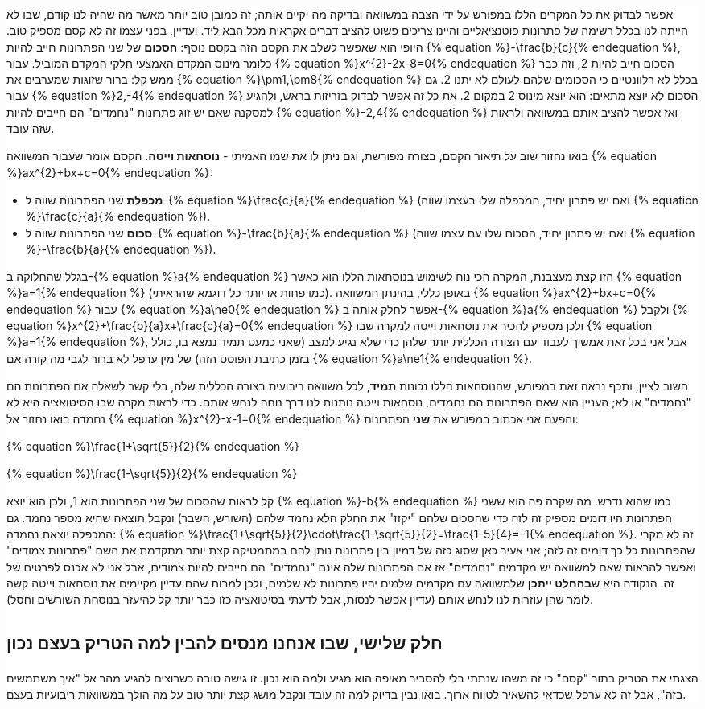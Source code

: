 </ul>

אפשר לבדוק את כל המקרים הללו במפורש על ידי הצבה במשוואה ובדיקה מה יקיים אותה; זה כמובן טוב יותר מאשר מה שהיה לנו קודם, שבו לא הייתה לנו בכלל רשימה של פתרונות פוטנציאליים והיינו צריכים פשוט להציב דברים אקראית מכל הבא ליד. ועדיין, בפני עצמו זה לא קסם מספיק טוב. היופי הוא שאפשר לשלב את הקסם הזה בקסם נוסף: <strong>הסכום</strong> של שני הפתרונות חייב להיות {% equation %}-\frac{b}{c}{% endequation %}, כלומר מינוס המקדם האמצעי חלקי המקדם המוביל. עבור {% equation %}x^{2}-2x-8=0{% endequation %} הסכום חייב להיות 2, וזה כבר ממש קל: ברור שזוגות שמערבים את {% equation %}\pm1,\pm8{% endequation %} בכלל לא רלוונטיים כי הסכומים שלהם לעולם לא יתנו 2. גם עבור {% equation %}2,-4{% endequation %} הסכום לא יוצא מתאים: הוא יוצא מינוס 2 במקום 2. את כל זה אפשר לבדוק בזריזות בראש, ולהגיע למסקנה שאם יש זוג פתרונות "נחמדים" הם חייבים להיות {% equation %}-2,4{% endequation %} ואז אפשר להציב אותם במשוואה ולראות שזה עובד.

בואו נחזור שוב על תיאור הקסם, בצורה מפורשת, וגם ניתן לו את שמו האמיתי - <strong>נוסחאות וייטה</strong>. הקסם אומר שעבור המשוואה {% equation %}ax^{2}+bx+c=0{% endequation %}:

<ul> <li><strong>מכפלת</strong> שני הפתרונות שווה ל-{% equation %}\frac{c}{a}{% endequation %} (ואם יש פתרון יחיד, המכפלה שלו בעצמו שווה {% equation %}\frac{c}{a}{% endequation %}).</li>


<li><strong>סכום</strong> שני הפתרונות שווה ל-{% equation %}-\frac{b}{a}{% endequation %} (ואם יש פתרון יחיד, הסכום שלו עם עצמו שווה {% equation %}-\frac{b}{a}{% endequation %}).</li>

</ul>

בגלל שהחלוקה ב-{% equation %}a{% endequation %} הזו קצת מעצבנת, המקרה הכי נוח לשימוש בנוסחאות הללו הוא כאשר {% equation %}a=1{% endequation %} (כמו פחות או יותר כל דוגמא שהראיתי). באופן כללי, בהינתן המשוואה {% equation %}ax^{2}+bx+c=0{% endequation %} עבור {% equation %}a\ne0{% endequation %} אפשר לחלק אותה ב-{% equation %}a{% endequation %} ולקבל {% equation %}x^{2}+\frac{b}{a}x+\frac{c}{a}=0{% endequation %} ולכן מספיק להכיר את נוסחאות וייטה למקרה שבו {% equation %}a=1{% endequation %}, אבל אני בכל זאת אמשיך לעבוד עם הצורה הכללית יותר שלהן כדי שלא נגיע למצב (שאני כמעט תמיד נמצא בו, כולל בזמן כתיבת הפוסט הזה) של מין ערפל לא ברור לגבי מה קורה אם {% equation %}a\ne1{% endequation %}.

חשוב לציין, ותכף נראה זאת במפורש, שהנוסחאות הללו נכונות <strong>תמיד</strong>, לכל משוואה ריבועית בצורה הכללית שלה, בלי קשר לשאלה אם הפתרונות הם "נחמדים" או לא; העניין הוא שאם הפתרונות הם נחמדים, נוסחאות וייטה נותנות לנו דרך נוחה לנחש אותם. כדי לראות מקרה שבו הסיטואציה היא לא נחמדה בואו נחזור אל {% equation %}x^{2}-x-1=0{% endequation %} והפעם אני אכתוב במפורש את <strong>שני</strong> הפתרונות:

{% equation %}\frac{1+\sqrt{5}}{2}{% endequation %}

{% equation %}\frac{1-\sqrt{5}}{2}{% endequation %}

קל לראות שהסכום של שני הפתרונות הוא 1, ולכן הוא יוצא {% equation %}-b{% endequation %} כמו שהוא נדרש. מה שקרה פה הוא ששני הפתרונות היו דומים מספיק זה לזה כדי שהסכום שלהם "יקזז" את החלק הלא נחמד שלהם (השורש, השבר) ונקבל תוצאה שהיא מספר נחמד. גם המכפלה יוצאת נחמדה: {% equation %}\frac{1+\sqrt{5}}{2}\cdot\frac{1-\sqrt{5}}{2}=\frac{1-5}{4}=-1{% endequation %}. זה לא מקרי שהפתרונות כל כך דומים זה לזה; אני אעיר כאן שסוג כזה של דמיון בין פתרונות נותן להם במתמטיקה קצת יותר מתקדמת את השם "פתרונות צמודים" ואפשר להראות שאם למשוואה יש מקדמים "נחמדים" אז אם הפתרונות שלה אינם "נחמדים" הם חייבים להיות צמודים, אבל אני לא אכנס לפרטים של זה. הנקודה היא ש<strong>בהחלט ייתכן</strong> שלמשוואה עם מקדמים שלמים יהיו פתרונות לא שלמים, ולכן למרות שהם עדיין מקיימים את נוסחאות וייטה קשה לומר שהן עוזרות לנו לנחש אותם (עדיין אפשר לנסות, אבל לדעתי בסיטואציה כזו כבר יותר קל להיעזר בנוסחת השורשים וחסל).

<h2>חלק שלישי, שבו אנחנו מנסים להבין למה הטריק בעצם נכון</h2>

הצגתי את הטריק בתור "קסם" כי זה משהו שנתתי בלי להסביר מאיפה הוא מגיע ולמה הוא נכון. זו גישה טובה כשרוצים להגיע מהר אל "איך משתמשים בזה", אבל זה לא ערפל שכדאי להשאיר לטווח ארוך. בואו נבין בדיוק למה זה עובד ונקבל מושג קצת יותר טוב על מה הולך במשוואות ריבועיות בעצם.
